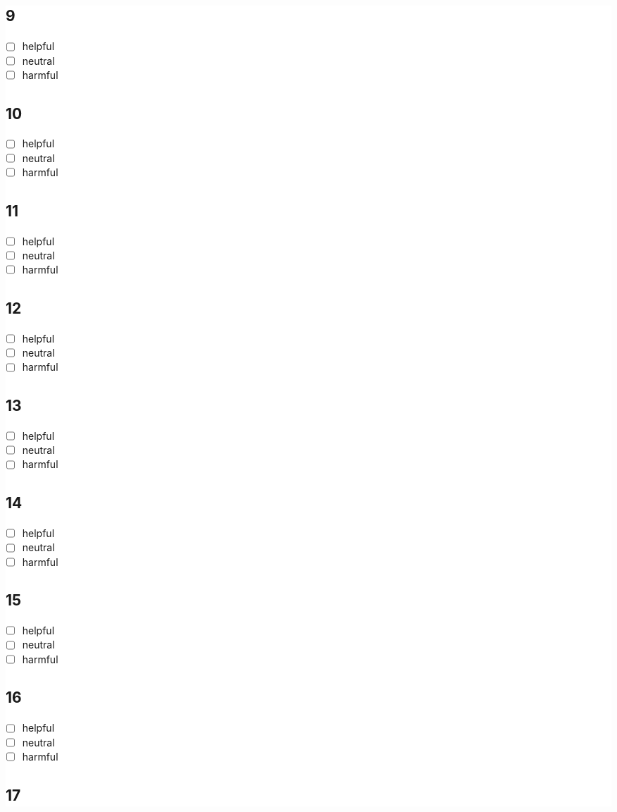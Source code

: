 ## 9

- [ ] helpful
- [ ] neutral
- [ ] harmful

## 10

- [ ] helpful
- [ ] neutral
- [ ] harmful

## 11

- [ ] helpful
- [ ] neutral
- [ ] harmful

## 12

- [ ] helpful
- [ ] neutral
- [ ] harmful

## 13

- [ ] helpful
- [ ] neutral
- [ ] harmful

## 14

- [ ] helpful
- [ ] neutral
- [ ] harmful

## 15

- [ ] helpful
- [ ] neutral
- [ ] harmful

## 16

- [ ] helpful
- [ ] neutral
- [ ] harmful

## 17
